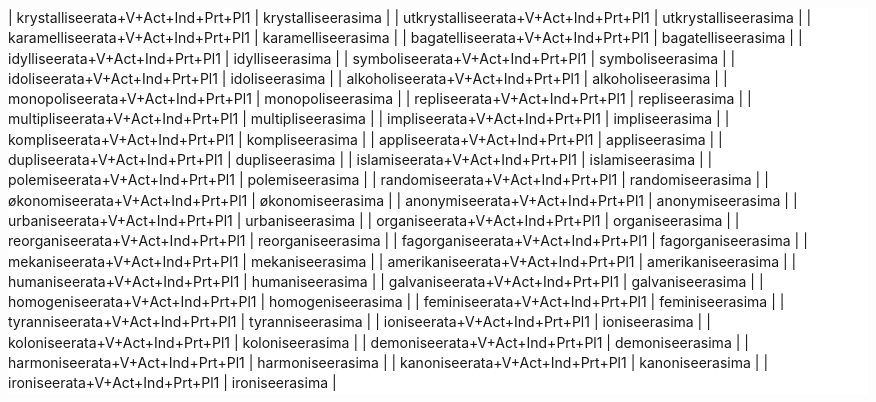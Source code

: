 | krystalliseerata+V+Act+Ind+Prt+Pl1      | krystalliseerasima      |
| utkrystalliseerata+V+Act+Ind+Prt+Pl1    | utkrystalliseerasima    |
| karamelliseerata+V+Act+Ind+Prt+Pl1      | karamelliseerasima      |
| bagatelliseerata+V+Act+Ind+Prt+Pl1      | bagatelliseerasima      |
| idylliseerata+V+Act+Ind+Prt+Pl1         | idylliseerasima         |
| symboliseerata+V+Act+Ind+Prt+Pl1        | symboliseerasima        |
| idoliseerata+V+Act+Ind+Prt+Pl1          | idoliseerasima          |
| alkoholiseerata+V+Act+Ind+Prt+Pl1       | alkoholiseerasima       |
| monopoliseerata+V+Act+Ind+Prt+Pl1       | monopoliseerasima       |
| repliseerata+V+Act+Ind+Prt+Pl1          | repliseerasima          |
| multipliseerata+V+Act+Ind+Prt+Pl1       | multipliseerasima       |
| impliseerata+V+Act+Ind+Prt+Pl1          | impliseerasima          |
| kompliseerata+V+Act+Ind+Prt+Pl1         | kompliseerasima         |
| appliseerata+V+Act+Ind+Prt+Pl1          | appliseerasima          |
| dupliseerata+V+Act+Ind+Prt+Pl1          | dupliseerasima          |
| islamiseerata+V+Act+Ind+Prt+Pl1         | islamiseerasima         |
| polemiseerata+V+Act+Ind+Prt+Pl1         | polemiseerasima         |
| randomiseerata+V+Act+Ind+Prt+Pl1        | randomiseerasima        |
| økonomiseerata+V+Act+Ind+Prt+Pl1        | økonomiseerasima        |
| anonymiseerata+V+Act+Ind+Prt+Pl1        | anonymiseerasima        |
| urbaniseerata+V+Act+Ind+Prt+Pl1         | urbaniseerasima         |
| organiseerata+V+Act+Ind+Prt+Pl1         | organiseerasima         |
| reorganiseerata+V+Act+Ind+Prt+Pl1       | reorganiseerasima       |
| fagorganiseerata+V+Act+Ind+Prt+Pl1      | fagorganiseerasima      |
| mekaniseerata+V+Act+Ind+Prt+Pl1         | mekaniseerasima         |
| amerikaniseerata+V+Act+Ind+Prt+Pl1      | amerikaniseerasima      |
| humaniseerata+V+Act+Ind+Prt+Pl1         | humaniseerasima         |
| galvaniseerata+V+Act+Ind+Prt+Pl1        | galvaniseerasima        |
| homogeniseerata+V+Act+Ind+Prt+Pl1       | homogeniseerasima       |
| feminiseerata+V+Act+Ind+Prt+Pl1         | feminiseerasima         |
| tyranniseerata+V+Act+Ind+Prt+Pl1        | tyranniseerasima        |
| ioniseerata+V+Act+Ind+Prt+Pl1           | ioniseerasima           |
| koloniseerata+V+Act+Ind+Prt+Pl1         | koloniseerasima         |
| demoniseerata+V+Act+Ind+Prt+Pl1         | demoniseerasima         |
| harmoniseerata+V+Act+Ind+Prt+Pl1        | harmoniseerasima        |
| kanoniseerata+V+Act+Ind+Prt+Pl1         | kanoniseerasima         |
| ironiseerata+V+Act+Ind+Prt+Pl1          | ironiseerasima          |
